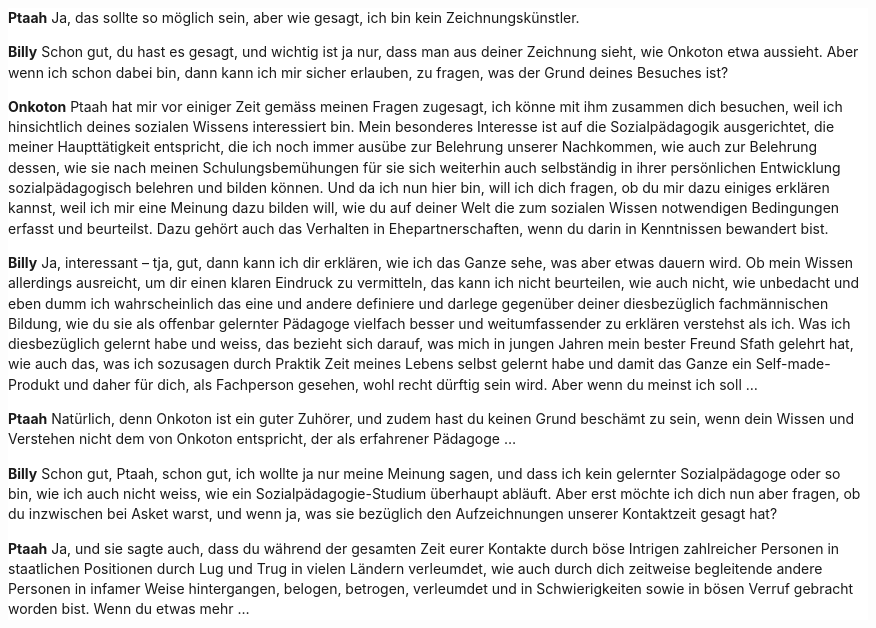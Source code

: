 **Ptaah** Ja, das sollte so möglich sein, aber wie gesagt, ich bin kein Zeichnungskünstler.

**Billy** Schon gut, du hast es gesagt, und wichtig ist ja nur, dass man aus deiner Zeichnung sieht, wie Onkoton etwa
aussieht. Aber wenn ich schon dabei bin, dann kann ich mir sicher erlauben, zu fragen, was der Grund deines Besuches
ist?

**Onkoton** Ptaah hat mir vor einiger Zeit gemäss meinen Fragen zugesagt, ich könne mit ihm zusammen dich besuchen, weil ich hinsichtlich deines sozialen Wissens interessiert bin. Mein besonderes Interesse ist auf die Sozialpädagogik
ausgerichtet, die meiner Haupttätigkeit entspricht, die ich noch immer ausübe zur Belehrung unserer Nachkommen, wie
auch zur Belehrung dessen, wie sie nach meinen Schulungsbemühungen für sie sich weiterhin auch selbständig in ihrer
persönlichen Entwicklung sozialpädagogisch belehren und bilden können. Und da ich nun hier bin, will ich dich fragen, ob
du mir dazu einiges erklären kannst, weil ich mir eine Meinung dazu bilden will, wie du auf deiner Welt die zum sozialen
Wissen notwendigen Bedingungen erfasst und beurteilst. Dazu gehört auch das Verhalten in Ehepartnerschaften, wenn
du darin in Kenntnissen bewandert bist.

**Billy** Ja, interessant – tja, gut, dann kann ich dir erklären, wie ich das Ganze sehe, was aber etwas dauern wird. Ob
mein Wissen allerdings ausreicht, um dir einen klaren Eindruck zu vermitteln, das kann ich nicht beurteilen, wie auch
nicht, wie unbedacht und eben dumm ich wahrscheinlich das eine und andere definiere und darlege gegenüber deiner
diesbezüglich fachmännischen Bildung, wie du sie als offenbar gelernter Pädagoge vielfach besser und weitumfassender
zu erklären verstehst als ich. Was ich diesbezüglich gelernt habe und weiss, das bezieht sich darauf, was mich in jungen
Jahren mein bester Freund Sfath gelehrt hat, wie auch das, was ich sozusagen durch Praktik Zeit meines Lebens selbst
gelernt habe und damit das Ganze ein Self-made-Produkt und daher für dich, als Fachperson gesehen, wohl recht dürftig
sein wird. Aber wenn du meinst ich soll …

**Ptaah** Natürlich, denn Onkoton ist ein guter Zuhörer, und zudem hast du keinen Grund beschämt zu sein, wenn dein
Wissen und Verstehen nicht dem von Onkoton entspricht, der als erfahrener Pädagoge …

**Billy** Schon gut, Ptaah, schon gut, ich wollte ja nur meine Meinung sagen, und dass ich kein gelernter Sozialpädagoge
oder so bin, wie ich auch nicht weiss, wie ein Sozialpädagogie-Studium überhaupt abläuft. Aber erst möchte ich dich nun
aber fragen, ob du inzwischen bei Asket warst, und wenn ja, was sie bezüglich den Aufzeichnungen unserer Kontaktzeit
gesagt hat?

**Ptaah** Ja, und sie sagte auch, dass du während der gesamten Zeit eurer Kontakte durch böse Intrigen zahlreicher Personen in staatlichen Positionen durch Lug und Trug in vielen Ländern verleumdet, wie auch durch dich zeitweise begleitende andere Personen in infamer Weise hintergangen, belogen, betrogen, verleumdet und in Schwierigkeiten sowie in
bösen Verruf gebracht worden bist. Wenn du etwas mehr …
